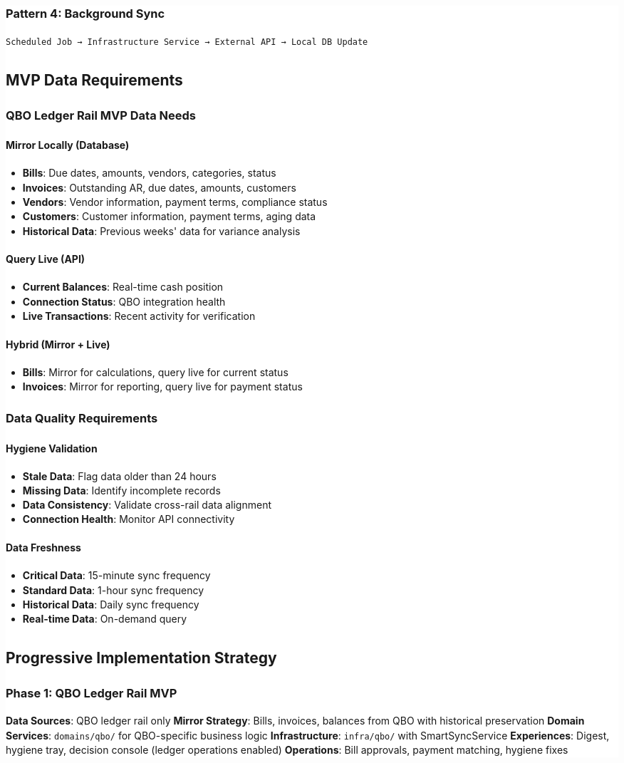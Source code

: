 ### **Pattern 4: Background Sync**
```
Scheduled Job → Infrastructure Service → External API → Local DB Update
```

## **MVP Data Requirements**

### **QBO Ledger Rail MVP Data Needs**

#### **Mirror Locally (Database)**
- **Bills**: Due dates, amounts, vendors, categories, status
- **Invoices**: Outstanding AR, due dates, amounts, customers
- **Vendors**: Vendor information, payment terms, compliance status
- **Customers**: Customer information, payment terms, aging data
- **Historical Data**: Previous weeks' data for variance analysis

#### **Query Live (API)**
- **Current Balances**: Real-time cash position
- **Connection Status**: QBO integration health
- **Live Transactions**: Recent activity for verification

#### **Hybrid (Mirror + Live)**
- **Bills**: Mirror for calculations, query live for current status
- **Invoices**: Mirror for reporting, query live for payment status

### **Data Quality Requirements**

#### **Hygiene Validation**
- **Stale Data**: Flag data older than 24 hours
- **Missing Data**: Identify incomplete records
- **Data Consistency**: Validate cross-rail data alignment
- **Connection Health**: Monitor API connectivity

#### **Data Freshness**
- **Critical Data**: 15-minute sync frequency
- **Standard Data**: 1-hour sync frequency
- **Historical Data**: Daily sync frequency
- **Real-time Data**: On-demand query

## **Progressive Implementation Strategy**

### **Phase 1: QBO Ledger Rail MVP**
**Data Sources**: QBO ledger rail only
**Mirror Strategy**: Bills, invoices, balances from QBO with historical preservation
**Domain Services**: `domains/qbo/` for QBO-specific business logic
**Infrastructure**: `infra/qbo/` with SmartSyncService
**Experiences**: Digest, hygiene tray, decision console (ledger operations enabled)
**Operations**: Bill approvals, payment matching, hygiene fixes
